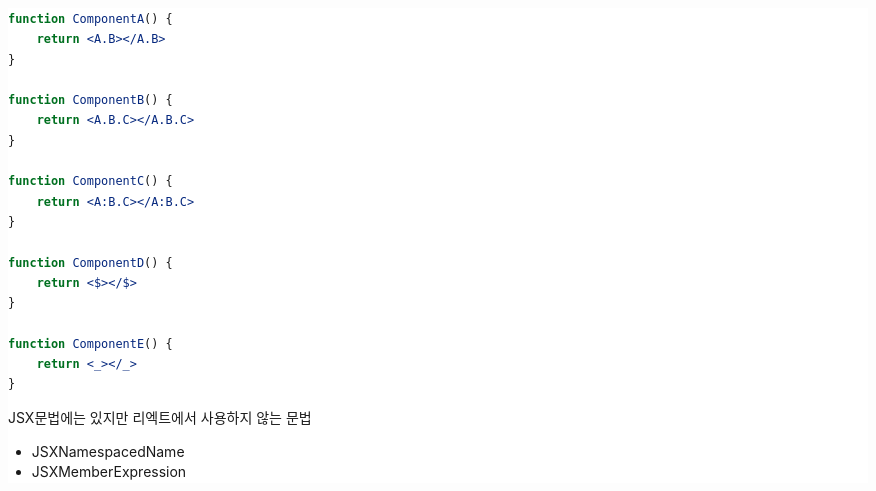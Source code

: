 ```jsx
function ComponentA() {
    return <A.B></A.B>
}

function ComponentB() {
    return <A.B.C></A.B.C>
}

function ComponentC() {
    return <A:B.C></A:B.C>
}

function ComponentD() {
    return <$></$>
}

function ComponentE() {
    return <_></_>
}
```

JSX문법에는 있지만 리엑트에서 사용하지 않는 문법

- JSXNamespacedName
- JSXMemberExpression
